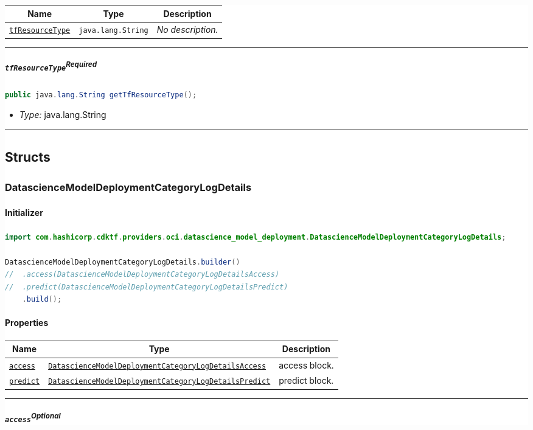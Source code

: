 | **Name** | **Type** | **Description** |
| --- | --- | --- |
| <code><a href="#rhizo-co-terraform-provider-oci.datascienceModelDeployment.DatascienceModelDeployment.property.tfResourceType">tfResourceType</a></code> | <code>java.lang.String</code> | *No description.* |

---

##### `tfResourceType`<sup>Required</sup> <a name="tfResourceType" id="rhizo-co-terraform-provider-oci.datascienceModelDeployment.DatascienceModelDeployment.property.tfResourceType"></a>

```java
public java.lang.String getTfResourceType();
```

- *Type:* java.lang.String

---

## Structs <a name="Structs" id="Structs"></a>

### DatascienceModelDeploymentCategoryLogDetails <a name="DatascienceModelDeploymentCategoryLogDetails" id="rhizo-co-terraform-provider-oci.datascienceModelDeployment.DatascienceModelDeploymentCategoryLogDetails"></a>

#### Initializer <a name="Initializer" id="rhizo-co-terraform-provider-oci.datascienceModelDeployment.DatascienceModelDeploymentCategoryLogDetails.Initializer"></a>

```java
import com.hashicorp.cdktf.providers.oci.datascience_model_deployment.DatascienceModelDeploymentCategoryLogDetails;

DatascienceModelDeploymentCategoryLogDetails.builder()
//  .access(DatascienceModelDeploymentCategoryLogDetailsAccess)
//  .predict(DatascienceModelDeploymentCategoryLogDetailsPredict)
    .build();
```

#### Properties <a name="Properties" id="Properties"></a>

| **Name** | **Type** | **Description** |
| --- | --- | --- |
| <code><a href="#rhizo-co-terraform-provider-oci.datascienceModelDeployment.DatascienceModelDeploymentCategoryLogDetails.property.access">access</a></code> | <code><a href="#rhizo-co-terraform-provider-oci.datascienceModelDeployment.DatascienceModelDeploymentCategoryLogDetailsAccess">DatascienceModelDeploymentCategoryLogDetailsAccess</a></code> | access block. |
| <code><a href="#rhizo-co-terraform-provider-oci.datascienceModelDeployment.DatascienceModelDeploymentCategoryLogDetails.property.predict">predict</a></code> | <code><a href="#rhizo-co-terraform-provider-oci.datascienceModelDeployment.DatascienceModelDeploymentCategoryLogDetailsPredict">DatascienceModelDeploymentCategoryLogDetailsPredict</a></code> | predict block. |

---

##### `access`<sup>Optional</sup> <a name="access" id="rhizo-co-terraform-provider-oci.datascienceModelDeployment.DatascienceModelDeploymentCategoryLogDetails.property.access"></a>
